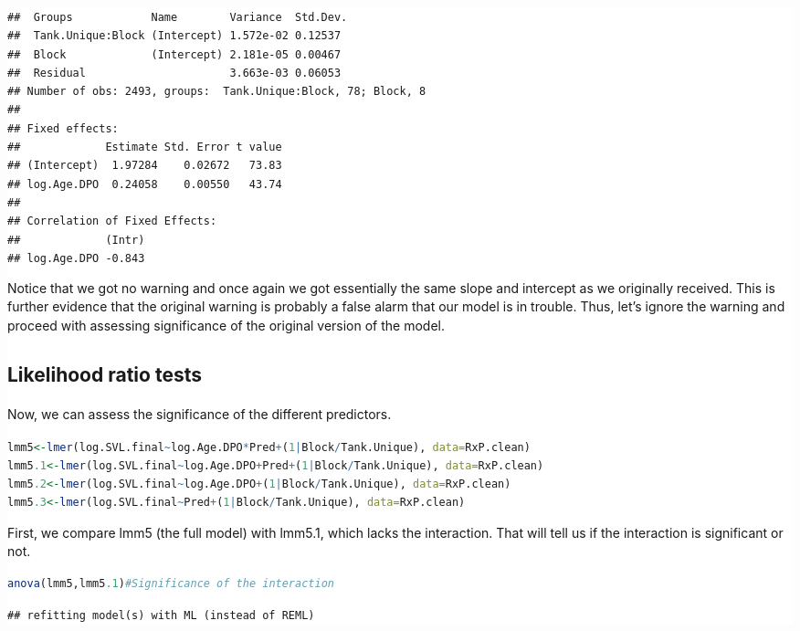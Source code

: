     ##  Groups            Name        Variance  Std.Dev.
    ##  Tank.Unique:Block (Intercept) 1.572e-02 0.12537 
    ##  Block             (Intercept) 2.181e-05 0.00467 
    ##  Residual                      3.663e-03 0.06053 
    ## Number of obs: 2493, groups:  Tank.Unique:Block, 78; Block, 8
    ## 
    ## Fixed effects:
    ##             Estimate Std. Error t value
    ## (Intercept)  1.97284    0.02672   73.83
    ## log.Age.DPO  0.24058    0.00550   43.74
    ## 
    ## Correlation of Fixed Effects:
    ##             (Intr)
    ## log.Age.DPO -0.843

Notice that we got no warning and once again we got essentially the same
slope and intercept as we originally received. This is further evidence
that the original warning is probably a false alarm that our model is in
trouble. Thus, let’s ignore the warning and proceed with assessing
significance of the original version of the model.

## Likelihood ratio tests

Now, we can assess the significance of the different predictors.

``` r
lmm5<-lmer(log.SVL.final~log.Age.DPO*Pred+(1|Block/Tank.Unique), data=RxP.clean)
lmm5.1<-lmer(log.SVL.final~log.Age.DPO+Pred+(1|Block/Tank.Unique), data=RxP.clean)
lmm5.2<-lmer(log.SVL.final~log.Age.DPO+(1|Block/Tank.Unique), data=RxP.clean)
lmm5.3<-lmer(log.SVL.final~Pred+(1|Block/Tank.Unique), data=RxP.clean)
```

First, we compare lmm5 (the full model) with lmm5.1, which lacks the
interaction. That will tell us if the interaction is significant or not.

``` r
anova(lmm5,lmm5.1)#Significance of the interaction
```

    ## refitting model(s) with ML (instead of REML)
